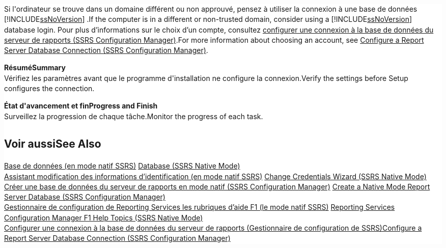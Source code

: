  <span data-ttu-id="9a500-158">Si l'ordinateur se trouve dans un domaine différent ou non approuvé, pensez à utiliser la connexion à une base de données [!INCLUDE[ssNoVersion](../../includes/ssnoversion-md.md)] .</span><span class="sxs-lookup"><span data-stu-id="9a500-158">If the computer is in a different or non-trusted domain, consider using a [!INCLUDE[ssNoVersion](../../includes/ssnoversion-md.md)] database login.</span></span> <span data-ttu-id="9a500-159">Pour plus d’informations sur le choix d’un compte, consultez [configurer une connexion à la base de données du serveur de rapports &#40;SSRS Configuration Manager&#41;](../../../2014/sql-server/install/configure-a-report-server-database-connection-ssrs-configuration-manager.md).</span><span class="sxs-lookup"><span data-stu-id="9a500-159">For more information about choosing an account, see [Configure a Report Server Database Connection  &#40;SSRS Configuration Manager&#41;](../../../2014/sql-server/install/configure-a-report-server-database-connection-ssrs-configuration-manager.md).</span></span>  
  
 <span data-ttu-id="9a500-160">**Résumé**</span><span class="sxs-lookup"><span data-stu-id="9a500-160">**Summary**</span></span>  
 <span data-ttu-id="9a500-161">Vérifiez les paramètres avant que le programme d'installation ne configure la connexion.</span><span class="sxs-lookup"><span data-stu-id="9a500-161">Verify the settings before Setup configures the connection.</span></span>  
  
 <span data-ttu-id="9a500-162">**État d'avancement et fin**</span><span class="sxs-lookup"><span data-stu-id="9a500-162">**Progress and Finish**</span></span>  
 <span data-ttu-id="9a500-163">Surveillez la progression de chaque tâche.</span><span class="sxs-lookup"><span data-stu-id="9a500-163">Monitor the progress of each task.</span></span>  
  
## <a name="see-also"></a><span data-ttu-id="9a500-164">Voir aussi</span><span class="sxs-lookup"><span data-stu-id="9a500-164">See Also</span></span>  
 <span data-ttu-id="9a500-165">[Base de données &#40;en mode natif SSRS&#41;](../../../2014/sql-server/install/database-ssrs-native-mode.md) </span><span class="sxs-lookup"><span data-stu-id="9a500-165">[Database &#40;SSRS Native Mode&#41;](../../../2014/sql-server/install/database-ssrs-native-mode.md) </span></span>  
 <span data-ttu-id="9a500-166">[Assistant modification des informations d’identification &#40;en mode natif SSRS&#41;](../../../2014/sql-server/install/change-credentials-wizard-ssrs-native-mode.md) </span><span class="sxs-lookup"><span data-stu-id="9a500-166">[Change Credentials Wizard &#40;SSRS Native Mode&#41;](../../../2014/sql-server/install/change-credentials-wizard-ssrs-native-mode.md) </span></span>  
 <span data-ttu-id="9a500-167">[Créer une base de données du serveur de rapports en mode natif &#40;SSRS Configuration Manager&#41;](../../reporting-services/install-windows/ssrs-report-server-create-a-native-mode-report-server-database.md) </span><span class="sxs-lookup"><span data-stu-id="9a500-167">[Create a Native Mode Report Server Database  &#40;SSRS Configuration Manager&#41;](../../reporting-services/install-windows/ssrs-report-server-create-a-native-mode-report-server-database.md) </span></span>  
 <span data-ttu-id="9a500-168">[Gestionnaire de configuration de Reporting Services les rubriques d’aide F1 &#40;le mode natif SSRS&#41;](../../../2014/sql-server/install/reporting-services-configuration-manager-f1-help-topics-ssrs-native-mode.md) </span><span class="sxs-lookup"><span data-stu-id="9a500-168">[Reporting Services Configuration Manager F1 Help Topics &#40;SSRS Native Mode&#41;](../../../2014/sql-server/install/reporting-services-configuration-manager-f1-help-topics-ssrs-native-mode.md) </span></span>  
 [<span data-ttu-id="9a500-169">Configurer une connexion à la base de données du serveur de rapports &#40;Gestionnaire de configuration de SSRS&#41;</span><span class="sxs-lookup"><span data-stu-id="9a500-169">Configure a Report Server Database Connection  &#40;SSRS Configuration Manager&#41;</span></span>](../../../2014/sql-server/install/configure-a-report-server-database-connection-ssrs-configuration-manager.md)  
  
  
